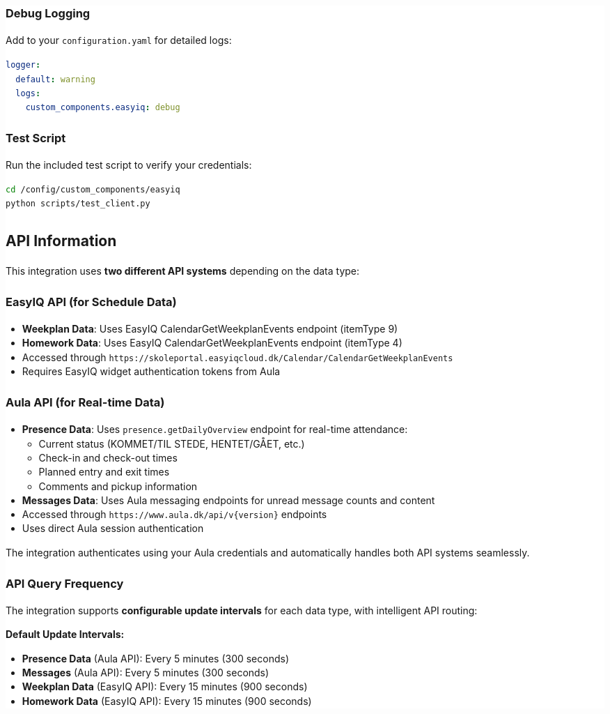 ### Debug Logging

Add to your `configuration.yaml` for detailed logs:

```yaml
logger:
  default: warning
  logs:
    custom_components.easyiq: debug
```

### Test Script

Run the included test script to verify your credentials:

```bash
cd /config/custom_components/easyiq
python scripts/test_client.py
```

## API Information

This integration uses **two different API systems** depending on the data type:

### EasyIQ API (for Schedule Data)
- **Weekplan Data**: Uses EasyIQ CalendarGetWeekplanEvents endpoint (itemType 9)
- **Homework Data**: Uses EasyIQ CalendarGetWeekplanEvents endpoint (itemType 4)
- Accessed through `https://skoleportal.easyiqcloud.dk/Calendar/CalendarGetWeekplanEvents`
- Requires EasyIQ widget authentication tokens from Aula

### Aula API (for Real-time Data)
- **Presence Data**: Uses `presence.getDailyOverview` endpoint for real-time attendance:
  - Current status (KOMMET/TIL STEDE, HENTET/GÅET, etc.)
  - Check-in and check-out times
  - Planned entry and exit times
  - Comments and pickup information
- **Messages Data**: Uses Aula messaging endpoints for unread message counts and content
- Accessed through `https://www.aula.dk/api/v{version}` endpoints
- Uses direct Aula session authentication

The integration authenticates using your Aula credentials and automatically handles both API systems seamlessly.

### API Query Frequency

The integration supports **configurable update intervals** for each data type, with intelligent API routing:

**Default Update Intervals:**
- **Presence Data** (Aula API): Every 5 minutes (300 seconds)
- **Messages** (Aula API): Every 5 minutes (300 seconds)
- **Weekplan Data** (EasyIQ API): Every 15 minutes (900 seconds)
- **Homework Data** (EasyIQ API): Every 15 minutes (900 seconds)
